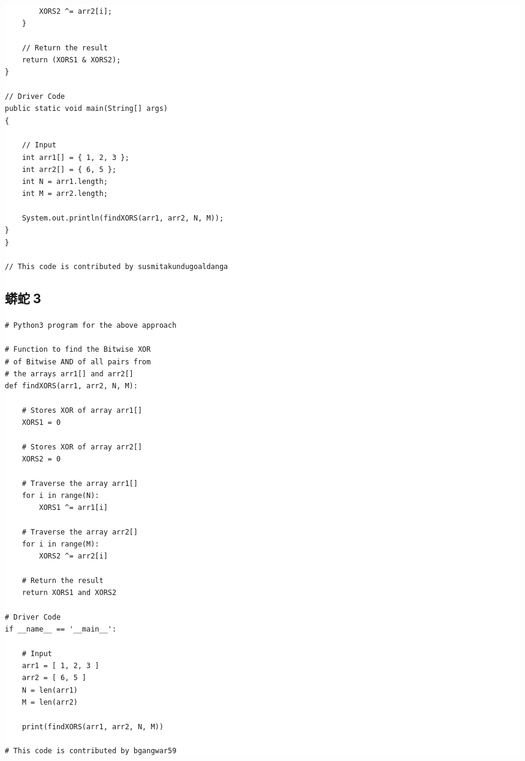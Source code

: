 ```
        XORS2 ^= arr2[i];
    }

    // Return the result
    return (XORS1 & XORS2);
}

// Driver Code
public static void main(String[] args)
{

    // Input
    int arr1[] = { 1, 2, 3 };
    int arr2[] = { 6, 5 };
    int N = arr1.length;
    int M = arr2.length;

    System.out.println(findXORS(arr1, arr2, N, M));
}
}

// This code is contributed by susmitakundugoaldanga
```

## 蟒蛇 3

```
# Python3 program for the above approach

# Function to find the Bitwise XOR
# of Bitwise AND of all pairs from
# the arrays arr1[] and arr2[]
def findXORS(arr1, arr2, N, M):

    # Stores XOR of array arr1[]
    XORS1 = 0

    # Stores XOR of array arr2[]
    XORS2 = 0

    # Traverse the array arr1[]
    for i in range(N):
        XORS1 ^= arr1[i]

    # Traverse the array arr2[]
    for i in range(M):
        XORS2 ^= arr2[i]

    # Return the result
    return XORS1 and XORS2

# Driver Code
if __name__ == '__main__':

    # Input
    arr1 = [ 1, 2, 3 ]
    arr2 = [ 6, 5 ]
    N = len(arr1)
    M = len(arr2)

    print(findXORS(arr1, arr2, N, M))

# This code is contributed by bgangwar59
```